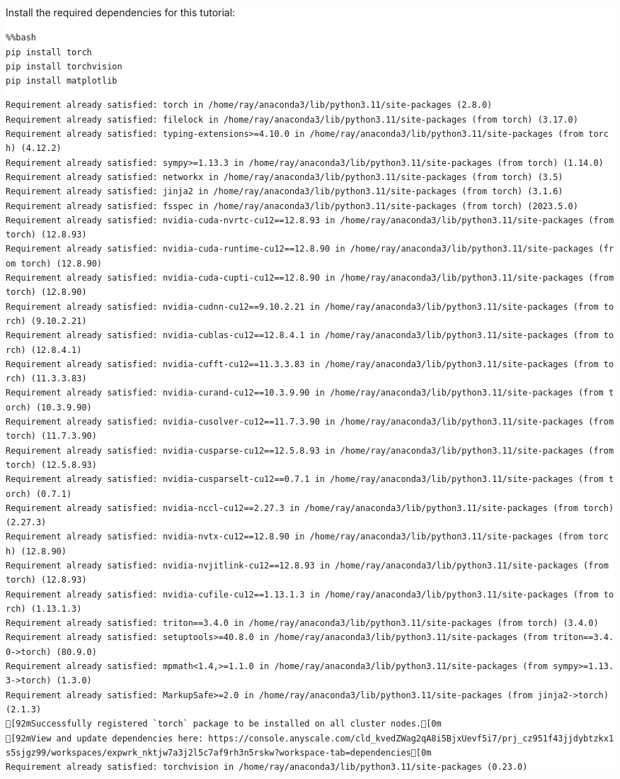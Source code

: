 Install the required dependencies for this tutorial:


```bash
%%bash
pip install torch
pip install torchvision
pip install matplotlib
```

    Requirement already satisfied: torch in /home/ray/anaconda3/lib/python3.11/site-packages (2.8.0)
    Requirement already satisfied: filelock in /home/ray/anaconda3/lib/python3.11/site-packages (from torch) (3.17.0)
    Requirement already satisfied: typing-extensions>=4.10.0 in /home/ray/anaconda3/lib/python3.11/site-packages (from torch) (4.12.2)
    Requirement already satisfied: sympy>=1.13.3 in /home/ray/anaconda3/lib/python3.11/site-packages (from torch) (1.14.0)
    Requirement already satisfied: networkx in /home/ray/anaconda3/lib/python3.11/site-packages (from torch) (3.5)
    Requirement already satisfied: jinja2 in /home/ray/anaconda3/lib/python3.11/site-packages (from torch) (3.1.6)
    Requirement already satisfied: fsspec in /home/ray/anaconda3/lib/python3.11/site-packages (from torch) (2023.5.0)
    Requirement already satisfied: nvidia-cuda-nvrtc-cu12==12.8.93 in /home/ray/anaconda3/lib/python3.11/site-packages (from torch) (12.8.93)
    Requirement already satisfied: nvidia-cuda-runtime-cu12==12.8.90 in /home/ray/anaconda3/lib/python3.11/site-packages (from torch) (12.8.90)
    Requirement already satisfied: nvidia-cuda-cupti-cu12==12.8.90 in /home/ray/anaconda3/lib/python3.11/site-packages (from torch) (12.8.90)
    Requirement already satisfied: nvidia-cudnn-cu12==9.10.2.21 in /home/ray/anaconda3/lib/python3.11/site-packages (from torch) (9.10.2.21)
    Requirement already satisfied: nvidia-cublas-cu12==12.8.4.1 in /home/ray/anaconda3/lib/python3.11/site-packages (from torch) (12.8.4.1)
    Requirement already satisfied: nvidia-cufft-cu12==11.3.3.83 in /home/ray/anaconda3/lib/python3.11/site-packages (from torch) (11.3.3.83)
    Requirement already satisfied: nvidia-curand-cu12==10.3.9.90 in /home/ray/anaconda3/lib/python3.11/site-packages (from torch) (10.3.9.90)
    Requirement already satisfied: nvidia-cusolver-cu12==11.7.3.90 in /home/ray/anaconda3/lib/python3.11/site-packages (from torch) (11.7.3.90)
    Requirement already satisfied: nvidia-cusparse-cu12==12.5.8.93 in /home/ray/anaconda3/lib/python3.11/site-packages (from torch) (12.5.8.93)
    Requirement already satisfied: nvidia-cusparselt-cu12==0.7.1 in /home/ray/anaconda3/lib/python3.11/site-packages (from torch) (0.7.1)
    Requirement already satisfied: nvidia-nccl-cu12==2.27.3 in /home/ray/anaconda3/lib/python3.11/site-packages (from torch) (2.27.3)
    Requirement already satisfied: nvidia-nvtx-cu12==12.8.90 in /home/ray/anaconda3/lib/python3.11/site-packages (from torch) (12.8.90)
    Requirement already satisfied: nvidia-nvjitlink-cu12==12.8.93 in /home/ray/anaconda3/lib/python3.11/site-packages (from torch) (12.8.93)
    Requirement already satisfied: nvidia-cufile-cu12==1.13.1.3 in /home/ray/anaconda3/lib/python3.11/site-packages (from torch) (1.13.1.3)
    Requirement already satisfied: triton==3.4.0 in /home/ray/anaconda3/lib/python3.11/site-packages (from torch) (3.4.0)
    Requirement already satisfied: setuptools>=40.8.0 in /home/ray/anaconda3/lib/python3.11/site-packages (from triton==3.4.0->torch) (80.9.0)
    Requirement already satisfied: mpmath<1.4,>=1.1.0 in /home/ray/anaconda3/lib/python3.11/site-packages (from sympy>=1.13.3->torch) (1.3.0)
    Requirement already satisfied: MarkupSafe>=2.0 in /home/ray/anaconda3/lib/python3.11/site-packages (from jinja2->torch) (2.1.3)
    [92mSuccessfully registered `torch` package to be installed on all cluster nodes.[0m
    [92mView and update dependencies here: https://console.anyscale.com/cld_kvedZWag2qA8i5BjxUevf5i7/prj_cz951f43jjdybtzkx1s5sjgz99/workspaces/expwrk_nktjw7a3j2l5c7af9rh3n5rskw?workspace-tab=dependencies[0m
    Requirement already satisfied: torchvision in /home/ray/anaconda3/lib/python3.11/site-packages (0.23.0)